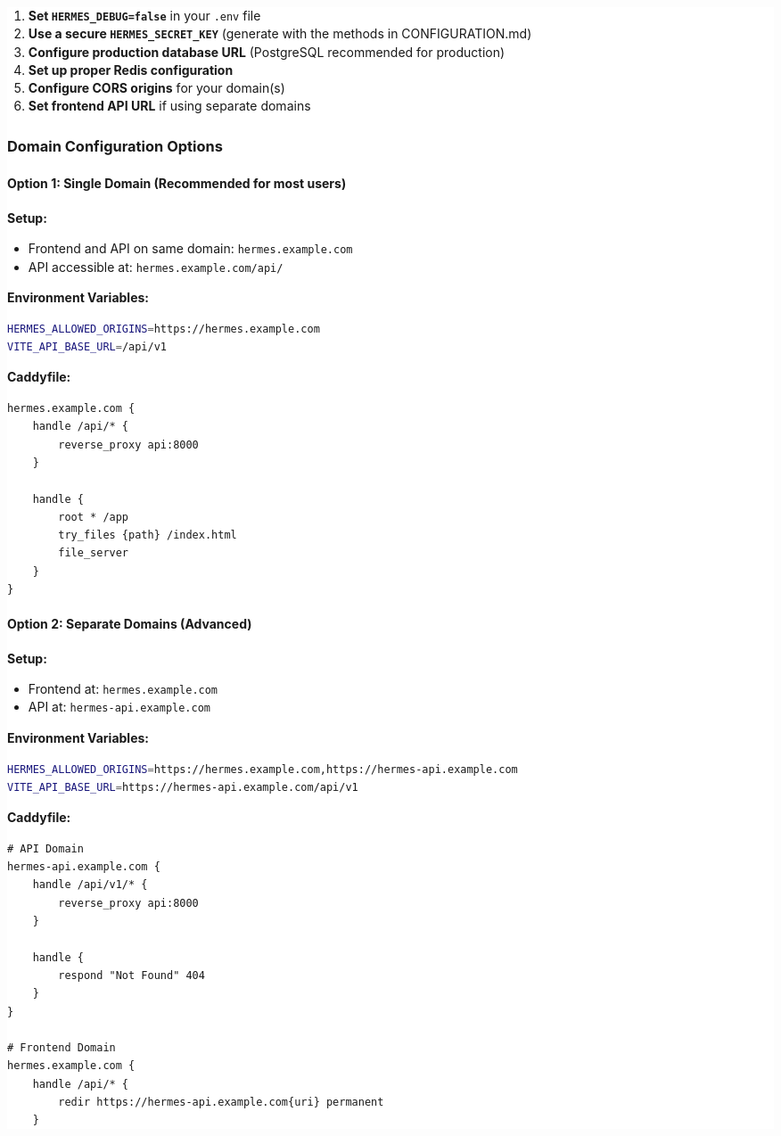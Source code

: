 1. **Set `HERMES_DEBUG=false`** in your `.env` file
2. **Use a secure `HERMES_SECRET_KEY`** (generate with the methods in CONFIGURATION.md)
3. **Configure production database URL** (PostgreSQL recommended for production)
4. **Set up proper Redis configuration**
5. **Configure CORS origins** for your domain(s)
6. **Set frontend API URL** if using separate domains

### Domain Configuration Options

#### Option 1: Single Domain (Recommended for most users)

**Setup:**
- Frontend and API on same domain: `hermes.example.com`
- API accessible at: `hermes.example.com/api/`

**Environment Variables:**
```bash
HERMES_ALLOWED_ORIGINS=https://hermes.example.com
VITE_API_BASE_URL=/api/v1
```

**Caddyfile:**
```caddyfile
hermes.example.com {
    handle /api/* {
        reverse_proxy api:8000
    }

    handle {
        root * /app
        try_files {path} /index.html
        file_server
    }
}
```

#### Option 2: Separate Domains (Advanced)

**Setup:**
- Frontend at: `hermes.example.com`
- API at: `hermes-api.example.com`

**Environment Variables:**
```bash
HERMES_ALLOWED_ORIGINS=https://hermes.example.com,https://hermes-api.example.com
VITE_API_BASE_URL=https://hermes-api.example.com/api/v1
```

**Caddyfile:**
```caddyfile
# API Domain
hermes-api.example.com {
    handle /api/v1/* {
        reverse_proxy api:8000
    }

    handle {
        respond "Not Found" 404
    }
}

# Frontend Domain
hermes.example.com {
    handle /api/* {
        redir https://hermes-api.example.com{uri} permanent
    }

```